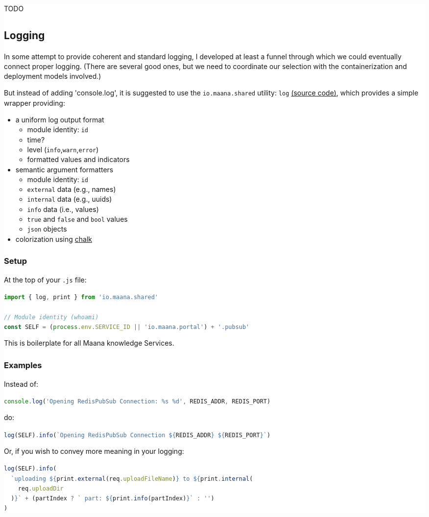 TODO

## Logging

In some attempt to provide coherent and standard logging, I developed at least a funnel through which we could eventually connect proper logging. (There are several good ones, but we need to coordinate our selection with the containerization and deployment models involved.)

But instead of adding 'console.log', it is suggested to use the `io.maana.shared` utility: `log` [(source code)](/repo/ksvcs/packages/maana-shared/src/log.js), which provides a simple wrapper providing:

- a uniform log output format
  - module identity: `id`
  - time?
  - level (`info`,`warn`,`error`)
  - formatted values and indicators
- semantic argument formatters
  - module identity: `id`
  - `external` data (e.g., names)
  - `internal` data (e.g., uuids)
  - `info` data (i.e., values)
  - `true` and `false` and `bool` values
  - `json` objects
- colorization using [chalk](https://github.com/chalk/chalk)

### Setup

At the top of your `.js` file:

```javascript
import { log, print } from 'io.maana.shared'

// Module identity (whoami)
const SELF = (process.env.SERVICE_ID || 'io.maana.portal') + '.pubsub'
```

This is boilerplate for all Maana knowledge Services.

### Examples

Instead of:

```javascript
console.log('Opening RedisPubSub Connection: %s %d', REDIS_ADDR, REDIS_PORT)
```

do:

```js
log(SELF).info(`Opening RedisPubSub Connection ${REDIS_ADDR} ${REDIS_PORT}`)
```

Or, if you wish to convey more meaning in your logging:

```javascript
log(SELF).info(
  `uploading ${print.external(req.uploadFileName)} to ${print.internal(
    req.uploadDir
  )}` + (partIndex ? ` part: ${print.info(partIndex)}` : '')
)
```
